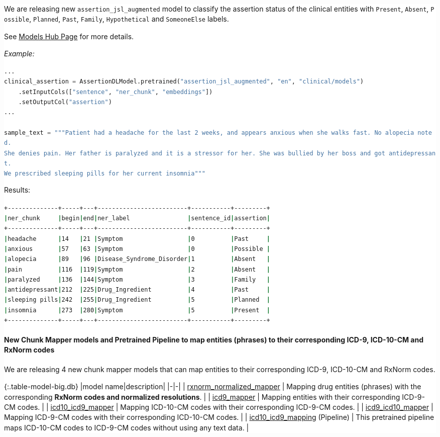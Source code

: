 We are releasing new `assertion_jsl_augmented` model to classify the assertion status of the clinical entities with `Present`, `Absent`, `Possible`, `Planned`, `Past`, `Family`, `Hypothetical` and `SomeoneElse` labels.

See [Models Hub Page](https://nlp.johnsnowlabs.com/2022/09/15/assertion_jsl_augmented_en.html) for more details.

*Example:*

```python
...
clinical_assertion = AssertionDLModel.pretrained("assertion_jsl_augmented", "en", "clinical/models")
    .setInputCols(["sentence", "ner_chunk", "embeddings"])
    .setOutputCol("assertion")
...

sample_text = """Patient had a headache for the last 2 weeks, and appears anxious when she walks fast. No alopecia noted.
She denies pain. Her father is paralyzed and it is a stressor for her. She was bullied by her boss and got antidepressant.
We prescribed sleeping pills for her current insomnia"""
```

Results:

```bash
+--------------+-----+---+-------------------------+-----------+---------+
|ner_chunk     |begin|end|ner_label                |sentence_id|assertion|
+--------------+-----+---+-------------------------+-----------+---------+
|headache      |14   |21 |Symptom                  |0          |Past     |
|anxious       |57   |63 |Symptom                  |0          |Possible |
|alopecia      |89   |96 |Disease_Syndrome_Disorder|1          |Absent   |
|pain          |116  |119|Symptom                  |2          |Absent   |
|paralyzed     |136  |144|Symptom                  |3          |Family   |
|antidepressant|212  |225|Drug_Ingredient          |4          |Past     |
|sleeping pills|242  |255|Drug_Ingredient          |5          |Planned  |
|insomnia      |273  |280|Symptom                  |5          |Present  |
+--------------+-----+---+-------------------------+-----------+---------+
```

</div><div class="h3-box" markdown="1">

#### New Chunk Mapper models and Pretrained Pipeline to map entities (phrases) to their corresponding ICD-9, ICD-10-CM and RxNorm codes

We are releasing 4 new chunk mapper models that can map entities to their corresponding ICD-9, ICD-10-CM and RxNorm codes.

{:.table-model-big.db}
|model name|description|
|-|-|
| [rxnorm_normalized_mapper](https://nlp.johnsnowlabs.com/2022/09/29/rxnorm_normalized_mapper_en.html)  |  Mapping drug entities (phrases) with the corresponding **RxNorm codes and normalized resolutions**.  |
| [icd9_mapper](https://nlp.johnsnowlabs.com/2022/09/30/icd9_mapper_en.html)  | Mapping entities with their corresponding ICD-9-CM codes.  |
| [icd10_icd9_mapper](https://nlp.johnsnowlabs.com/2022/09/30/icd10_icd9_mapper_en.html)  | Mapping ICD-10-CM codes with their corresponding ICD-9-CM codes.  |
| [icd9_icd10_mapper](https://nlp.johnsnowlabs.com/2022/09/30/icd9_icd10_mapper_en.html)  | Mapping ICD-9-CM codes with their corresponding ICD-10-CM codes.  |
|  [icd10_icd9_mapping](https://nlp.johnsnowlabs.com/2022/09/30/icd10_icd9_mapping_en.html) (Pipeline) | This pretrained pipeline maps ICD-10-CM codes to ICD-9-CM codes without using any text data. |
